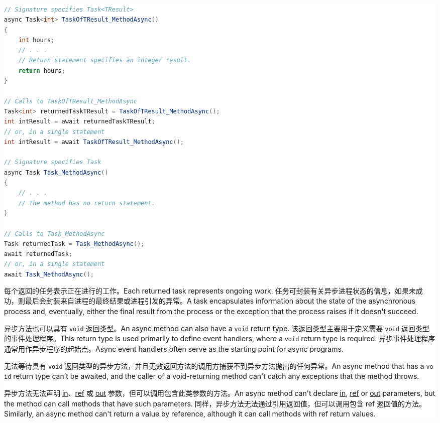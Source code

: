 ```csharp  
// Signature specifies Task<TResult>  
async Task<int> TaskOfTResult_MethodAsync()  
{  
    int hours;  
    // . . .  
    // Return statement specifies an integer result.  
    return hours;  
}  
  
// Calls to TaskOfTResult_MethodAsync  
Task<int> returnedTaskTResult = TaskOfTResult_MethodAsync();  
int intResult = await returnedTaskTResult;  
// or, in a single statement  
int intResult = await TaskOfTResult_MethodAsync();  
  
// Signature specifies Task  
async Task Task_MethodAsync()  
{  
    // . . .  
    // The method has no return statement.    
}  
  
// Calls to Task_MethodAsync  
Task returnedTask = Task_MethodAsync();  
await returnedTask;  
// or, in a single statement  
await Task_MethodAsync();  
```  
  
<span data-ttu-id="11d84-236">每个返回的任务表示正在进行的工作。</span><span class="sxs-lookup"><span data-stu-id="11d84-236">Each returned task represents ongoing work.</span></span> <span data-ttu-id="11d84-237">任务可封装有关异步进程状态的信息，如果未成功，则最后会封装来自进程的最终结果或进程引发的异常。</span><span class="sxs-lookup"><span data-stu-id="11d84-237">A task encapsulates information about the state of the asynchronous process and, eventually, either the final result from the process or the exception that the process raises if it doesn't succeed.</span></span>  
  
<span data-ttu-id="11d84-238">异步方法也可以具有 `void` 返回类型。</span><span class="sxs-lookup"><span data-stu-id="11d84-238">An async method can also have a `void` return type.</span></span> <span data-ttu-id="11d84-239">该返回类型主要用于定义需要 `void` 返回类型的事件处理程序。</span><span class="sxs-lookup"><span data-stu-id="11d84-239">This return type is used primarily to define event handlers, where a `void` return type is required.</span></span> <span data-ttu-id="11d84-240">异步事件处理程序通常用作异步程序的起始点。</span><span class="sxs-lookup"><span data-stu-id="11d84-240">Async event handlers often serve as the starting point for async programs.</span></span>  
  
<span data-ttu-id="11d84-241">无法等待具有 `void` 返回类型的异步方法，并且无效返回方法的调用方捕获不到异步方法抛出的任何异常。</span><span class="sxs-lookup"><span data-stu-id="11d84-241">An async method that has a `void` return type can’t be awaited, and the caller of a void-returning method can't catch any exceptions that the method throws.</span></span>  
  
<span data-ttu-id="11d84-242">异步方法无法声明 [in](../../../../csharp/language-reference/keywords/in-parameter-modifier.md)、[ref](../../../../csharp/language-reference/keywords/ref.md) 或 [out](../../../../csharp/language-reference/keywords/out-parameter-modifier.md) 参数，但可以调用包含此类参数的方法。</span><span class="sxs-lookup"><span data-stu-id="11d84-242">An async method can't declare [in](../../../../csharp/language-reference/keywords/in-parameter-modifier.md), [ref](../../../../csharp/language-reference/keywords/ref.md) or [out](../../../../csharp/language-reference/keywords/out-parameter-modifier.md) parameters, but the method can call methods that have such parameters.</span></span> <span data-ttu-id="11d84-243">同样，异步方法无法通过引用返回值，但可以调用包含 ref 返回值的方法。</span><span class="sxs-lookup"><span data-stu-id="11d84-243">Similarly, an async method can't return a value by reference, although it can call methods with ref return values.</span></span> 
  